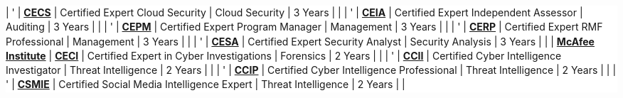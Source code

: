| '                                                                           | [**CECS**](https://lunarline-staging.materiellcloud.com/services/governance-risk-and-compliance/cloud-fedramp-consulting-and-training/)                                                                                                                                                                                                                                                                                                       | Certified Expert Cloud Security                                              | Cloud Security                   | 3 Years           |     |
| '                                                                           | [**CEIA**](https://lunarline.com/)                                                                                                                                                                                                                                                                                                                                                                                                            | Certified Expert Independent Assessor                                        | Auditing                         | 3 Years           |     |
| '                                                                           | [**CEPM**](https://lunarline-staging.materiellcloud.com/services/governance-risk-and-compliance/risk-management-framework/)                                                                                                                                                                                                                                                                                                                   | Certified Expert Program Manager                                             | Management                       | 3 Years           |     |
| '                                                                           | [**CERP**](https://lunarline-staging.materiellcloud.com/services/governance-risk-and-compliance/risk-management-framework/)                                                                                                                                                                                                                                                                                                                   | Certified Expert RMF Professional                                            | Management                       | 3 Years           |     |
| '                                                                           | [**CESA**](https://lunarline.com/)                                                                                                                                                                                                                                                                                                                                                                                                            | Certified Expert Security Analyst                                            | Security Analysis                | 3 Years           |     |
| [**McAfee Institute**](https://www.mcafeeinstitute.com/)                    | [**CECI**](https://www.mcafeeinstitute.com/products/certified-expert-in-cyber-investigations-ceci)                                                                                                                                                                                                                                                                                                                                            | Certified Expert in Cyber Investigations                                     | Forensics                        | 2 Years           |     |
| '                                                                           | [**CCII**](https://www.mcafeeinstitute.com/products/certified-cyber-intelligence-investigator-ccii)                                                                                                                                                                                                                                                                                                                                           | Certified Cyber Intelligence Investigator                                    | Threat Intelligence              | 2 Years           |     |
| '                                                                           | [**CCIP**](https://www.mcafeeinstitute.com/products/certified-cyber-intelligence-professional-ccip)                                                                                                                                                                                                                                                                                                                                           | Certified Cyber Intelligence Professional                                    | Threat Intelligence              | 2 Years           |     |
| '                                                                           | [**CSMIE**](https://www.mcafeeinstitute.com/products/certified-social-media-intelligence-expert-csmie)                                                                                                                                                                                                                                                                                                                                        | Certified Social Media Intelligence Expert                                   | Threat Intelligence              | 2 Years           |     |
